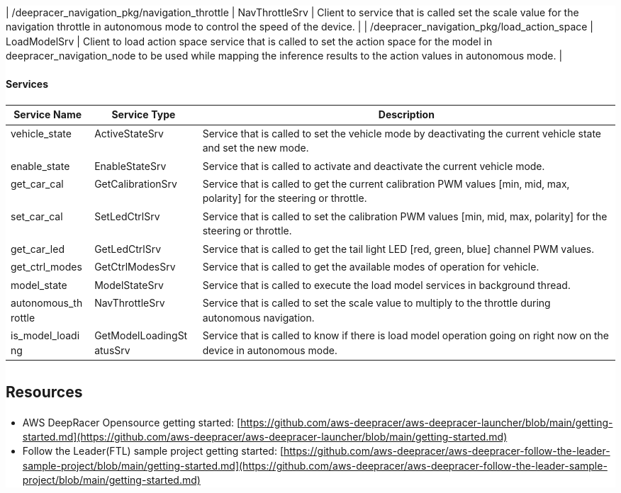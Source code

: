 | /deepracer_navigation_pkg/navigation_throttle | NavThrottleSrv | Client to service that is called set the scale value for the navigation throttle in autonomous mode to control the speed of the device. |
| /deepracer_navigation_pkg/load_action_space | LoadModelSrv | Client to load action space service that is called to set the action space for the model in deepracer_navigation_node to be used while mapping the inference results to the action values in autonomous mode. |


#### Services

| Service Name | Service Type | Description |
|--------------| ------------ | ----------- |
| vehicle_state | ActiveStateSrv | Service that is called to set the vehicle mode by deactivating the current vehicle state and set the new mode. |
| enable_state | EnableStateSrv | Service that is called to activate and deactivate the current vehicle mode. |
| get_car_cal | GetCalibrationSrv | Service that is called to get the current calibration PWM values [min, mid, max, polarity] for the steering or throttle. |
| set_car_cal | SetLedCtrlSrv | Service that is called to set the calibration PWM values  [min, mid, max, polarity] for the steering or throttle. |
| get_car_led | GetLedCtrlSrv | Service that is called to get the tail light LED [red, green, blue] channel PWM values. |
| get_ctrl_modes | GetCtrlModesSrv | Service that is called to get the available modes of operation for vehicle. |
| model_state | ModelStateSrv | Service that is called to execute the load model services in background thread. |
| autonomous_throttle | NavThrottleSrv | Service that is called to set the scale value to multiply to the throttle during autonomous navigation. |
| is_model_loading | GetModelLoadingStatusSrv | Service that is called to know if there is load model operation going on right now on the device in autonomous mode. |

## Resources

* AWS DeepRacer Opensource getting started: [https://github.com/aws-deepracer/aws-deepracer-launcher/blob/main/getting-started.md](https://github.com/aws-deepracer/aws-deepracer-launcher/blob/main/getting-started.md)
* Follow the Leader(FTL) sample project getting started: [https://github.com/aws-deepracer/aws-deepracer-follow-the-leader-sample-project/blob/main/getting-started.md](https://github.com/aws-deepracer/aws-deepracer-follow-the-leader-sample-project/blob/main/getting-started.md)
